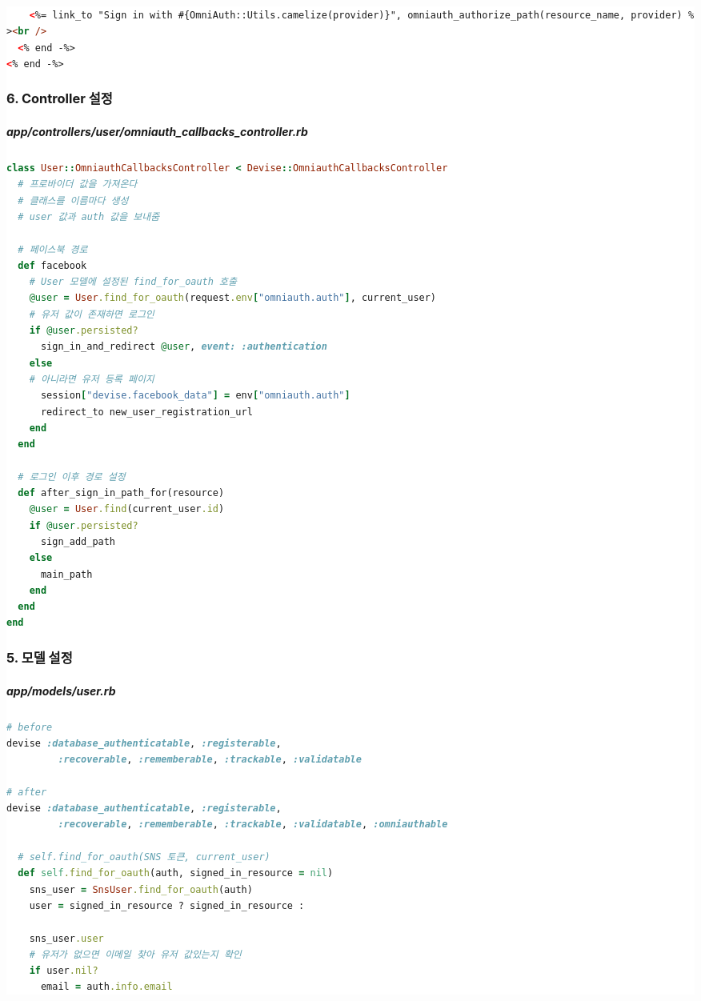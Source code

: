```html
    <%= link_to "Sign in with #{OmniAuth::Utils.camelize(provider)}", omniauth_authorize_path(resource_name, provider) %><br />
  <% end -%>
<% end -%>

```

### 6. Controller 설정 

##### app/controllers/user/omniauth_callbacks_controller.rb
```ruby
class User::OmniauthCallbacksController < Devise::OmniauthCallbacksController
  # 프로바이더 값을 가져온다 
  # 클래스를 이름마다 생성
  # user 값과 auth 값을 보내줌 

  # 페이스북 경로 
  def facebook
    # User 모델에 설정된 find_for_oauth 호출
    @user = User.find_for_oauth(request.env["omniauth.auth"], current_user)
    # 유저 값이 존재하면 로그인 
    if @user.persisted?
      sign_in_and_redirect @user, event: :authentication
    else
    # 아니라면 유저 등록 페이지 
      session["devise.facebook_data"] = env["omniauth.auth"]
      redirect_to new_user_registration_url
    end
  end

  # 로그인 이후 경로 설정 
  def after_sign_in_path_for(resource)
    @user = User.find(current_user.id)
    if @user.persisted?
      sign_add_path
    else
      main_path
    end
  end
end

```
### 5. 모델 설정 
##### app/models/user.rb
```ruby
# before
devise :database_authenticatable, :registerable,
         :recoverable, :rememberable, :trackable, :validatable

# after 
devise :database_authenticatable, :registerable,
         :recoverable, :rememberable, :trackable, :validatable, :omniauthable
  
  # self.find_for_oauth(SNS 토큰, current_user)
  def self.find_for_oauth(auth, signed_in_resource = nil)
    sns_user = SnsUser.find_for_oauth(auth)  
    user = signed_in_resource ? signed_in_resource : 
    
    sns_user.user
    # 유저가 없으면 이메일 찾아 유저 값있는지 확인 
    if user.nil? 
      email = auth.info.email
```